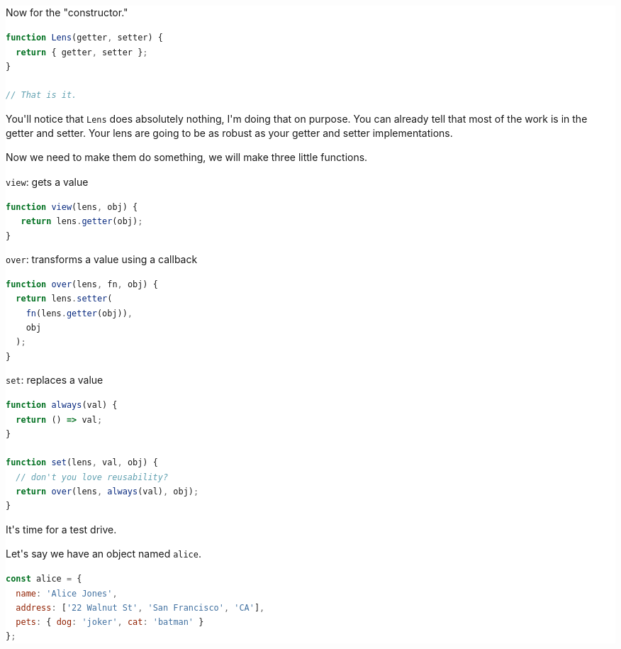 Now for the "constructor."

```javascript
function Lens(getter, setter) {
  return { getter, setter };
}

// That is it.
```

You'll notice that `Lens` does absolutely nothing, I'm doing that on purpose. You can already tell that most of the work is in the getter and setter. Your lens are going to be as robust as your getter and setter implementations.

Now we need to make them do something, we will make three little functions. 

`view`: gets a value

```javascript
function view(lens, obj) {
   return lens.getter(obj);
}
```

`over`: transforms a value using a callback

```javascript
function over(lens, fn, obj) {
  return lens.setter(
    fn(lens.getter(obj)),
    obj
  );
}
```

`set`: replaces a value

```javascript
function always(val) {
  return () => val;
}

function set(lens, val, obj) {
  // don't you love reusability?
  return over(lens, always(val), obj);
}
```

It's time for a test drive.

Let's say we have an object named `alice`.

```javascript
const alice = {
  name: 'Alice Jones',
  address: ['22 Walnut St', 'San Francisco', 'CA'],
  pets: { dog: 'joker', cat: 'batman' }
};
```
